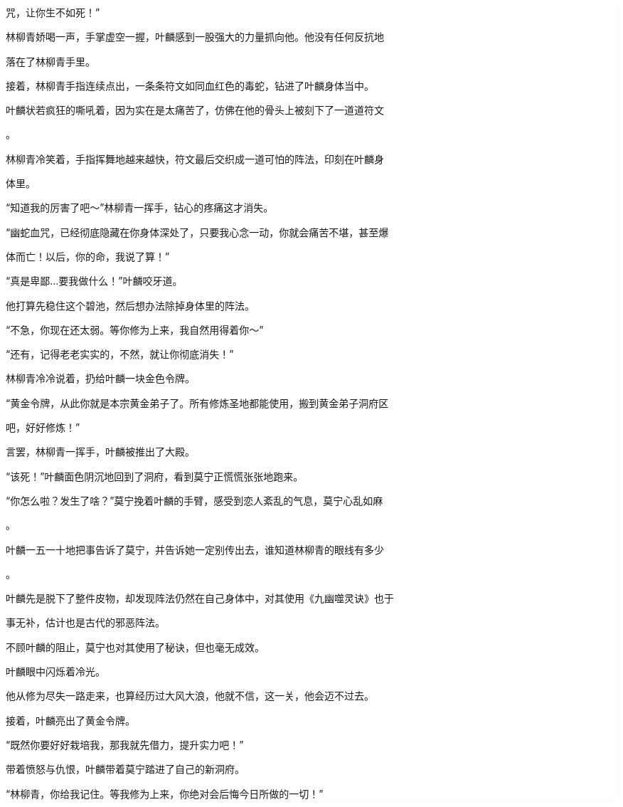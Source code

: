 咒，让你生不如死！”

林柳青娇喝一声，手掌虚空一握，叶麟感到一股强大的力量抓向他。他没有任何反抗地

落在了林柳青手里。

接着，林柳青手指连续点出，一条条符文如同血红色的毒蛇，钻进了叶麟身体当中。

叶麟状若疯狂的嘶吼着，因为实在是太痛苦了，仿佛在他的骨头上被刻下了一道道符文

。

林柳青冷笑着，手指挥舞地越来越快，符文最后交织成一道可怕的阵法，印刻在叶麟身

体里。

“知道我的厉害了吧～”林柳青一挥手，钻心的疼痛这才消失。

“幽蛇血咒，已经彻底隐藏在你身体深处了，只要我心念一动，你就会痛苦不堪，甚至爆

体而亡！以后，你的命，我说了算！”

“真是卑鄙…要我做什么！”叶麟咬牙道。

他打算先稳住这个碧池，然后想办法除掉身体里的阵法。

“不急，你现在还太弱。等你修为上来，我自然用得着你～”

“还有，记得老老实实的，不然，就让你彻底消失！”

林柳青冷冷说着，扔给叶麟一块金色令牌。

“黄金令牌，从此你就是本宗黄金弟子了。所有修炼圣地都能使用，搬到黄金弟子洞府区

吧，好好修炼！”

言罢，林柳青一挥手，叶麟被推出了大殿。

“该死！”叶麟面色阴沉地回到了洞府，看到莫宁正慌慌张张地跑来。

“你怎么啦？发生了啥？”莫宁挽着叶麟的手臂，感受到恋人紊乱的气息，莫宁心乱如麻

。

叶麟一五一十地把事告诉了莫宁，并告诉她一定别传出去，谁知道林柳青的眼线有多少

。

叶麟先是脱下了整件皮物，却发现阵法仍然在自己身体中，对其使用《九幽噬灵诀》也于

事无补，估计也是古代的邪恶阵法。

不顾叶麟的阻止，莫宁也对其使用了秘诀，但也毫无成效。

叶麟眼中闪烁着冷光。

他从修为尽失一路走来，也算经历过大风大浪，他就不信，这一关，他会迈不过去。

接着，叶麟亮出了黄金令牌。

“既然你要好好栽培我，那我就先借力，提升实力吧！”

带着愤怒与仇恨，叶麟带着莫宁踏进了自己的新洞府。

“林柳青，你给我记住。等我修为上来，你绝对会后悔今日所做的一切！”
